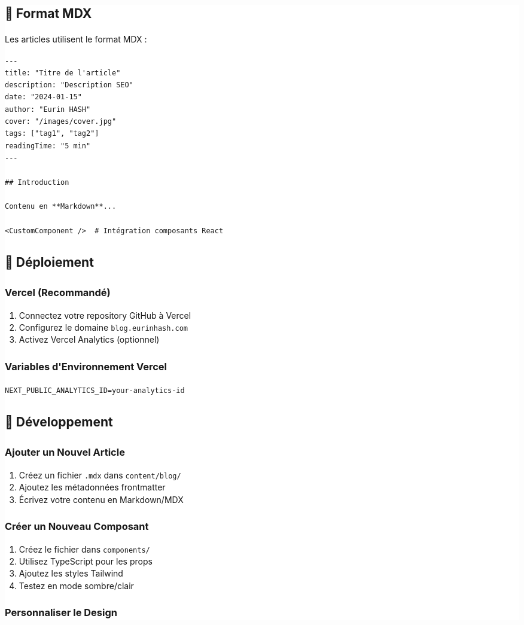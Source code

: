 ## 📝 Format MDX

Les articles utilisent le format MDX :

```mdx
---
title: "Titre de l'article"
description: "Description SEO"
date: "2024-01-15"
author: "Eurin HASH"
cover: "/images/cover.jpg"
tags: ["tag1", "tag2"]
readingTime: "5 min"
---

## Introduction

Contenu en **Markdown**...

<CustomComponent />  # Intégration composants React
```

## 🚀 Déploiement

### Vercel (Recommandé)

1. Connectez votre repository GitHub à Vercel
2. Configurez le domaine `blog.eurinhash.com`
3. Activez Vercel Analytics (optionnel)

### Variables d'Environnement Vercel

```env
NEXT_PUBLIC_ANALYTICS_ID=your-analytics-id
```

## 🔧 Développement

### Ajouter un Nouvel Article

1. Créez un fichier `.mdx` dans `content/blog/`
2. Ajoutez les métadonnées frontmatter
3. Écrivez votre contenu en Markdown/MDX

### Créer un Nouveau Composant

1. Créez le fichier dans `components/`
2. Utilisez TypeScript pour les props
3. Ajoutez les styles Tailwind
4. Testez en mode sombre/clair

### Personnaliser le Design
